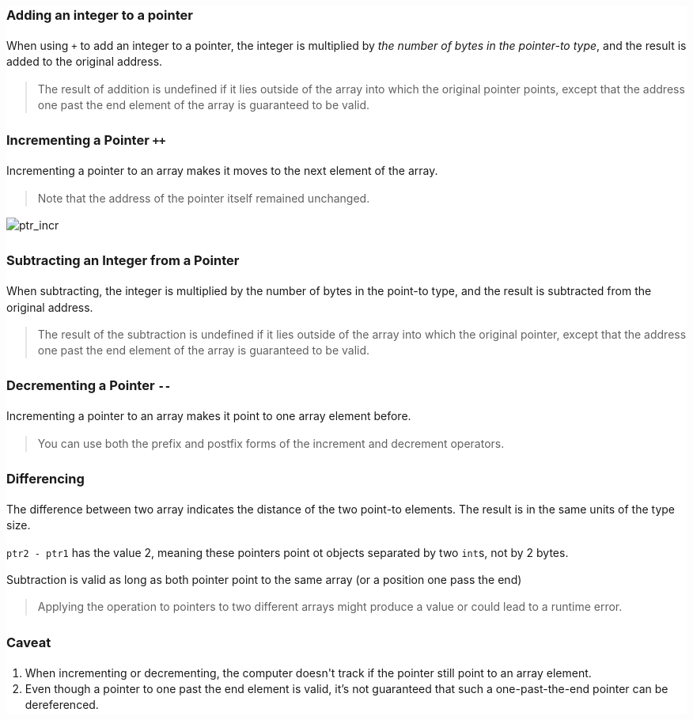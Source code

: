 ### Adding an integer to a pointer

When using `+` to add an integer to a pointer, the integer is multiplied
by *the number of bytes in the pointer-to type*, and the result is added to
the original address.

> The result of addition is undefined if it lies outside of the array
into which the original pointer points, except that the address one 
past the end element of the array is guaranteed to be valid.

### Incrementing a Pointer `++`

Incrementing a pointer to an array makes it moves to the next element
of the array.

> Note that the address of the pointer itself remained unchanged.

![ptr_incr](./images/ptr_incr.png)

### Subtracting an Integer from a Pointer

When subtracting, the integer is multiplied by the number of bytes in the
point-to type, and the result is subtracted from the original address.

> The result of the subtraction is undefined if it lies outside of the
array into which the original pointer, except that the address one 
past the end element of the array is guaranteed to be valid.  

### Decrementing a Pointer `--`

Incrementing a pointer to an array makes it point to one array element
before.

> You can use both the prefix and postfix forms of the increment and decrement
operators.

### Differencing

The difference between two array indicates the distance of the two point-to
elements. The result is in the same units of the type size.

`ptr2 - ptr1` has the value 2, meaning these pointers point ot objects
separated by two `int`s, not by 2 bytes.

Subtraction is valid as long as both pointer point to the same array (or
a position one pass the end)

> Applying  the operation to pointers to two different arrays might produce
a value or could lead to a runtime error.   

### Caveat

1. When incrementing or decrementing, the computer doesn't track if the pointer
still point to an array element.
2. Even though a pointer to one past the end element is valid, it’s not
guaranteed that such a one-past-the-end pointer can be dereferenced.
